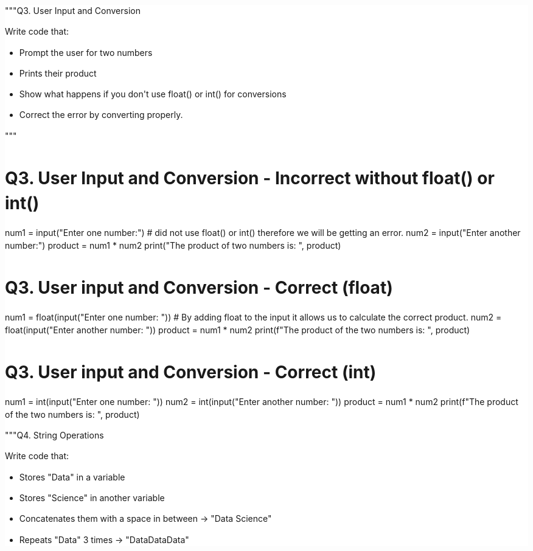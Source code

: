 """Q3. User Input and Conversion

Write code that:


*   Prompt the user for two numbers
*   Prints their product


*   Show what happens if you don't use float() or int() for conversions
*   Correct the error by converting properly.






"""

# Q3. User Input and Conversion - Incorrect without float() or int()

num1 = input("Enter one number:")     # did not use float() or int() therefore we will be getting an error.
num2 = input("Enter another number:")
product = num1 * num2
print("The product of two numbers is: ", product)

# Q3. User input and Conversion - Correct (float)

num1 = float(input("Enter one number: "))     # By adding float to the input it allows us to calculate the correct product.
num2 = float(input("Enter another number: "))
product = num1 * num2
print(f"The product of the two numbers is: ", product)

# Q3. User input and Conversion - Correct (int)

num1 = int(input("Enter one number: "))
num2 = int(input("Enter another number: "))
product = num1 * num2
print(f"The product of the two numbers is: ", product)

"""Q4. String Operations

Write code that:


*   Stores "Data" in a variable
*   Stores "Science" in another variable



*   Concatenates them with a space in between -> "Data Science"
*   Repeats "Data" 3 times -> "DataDataData"


